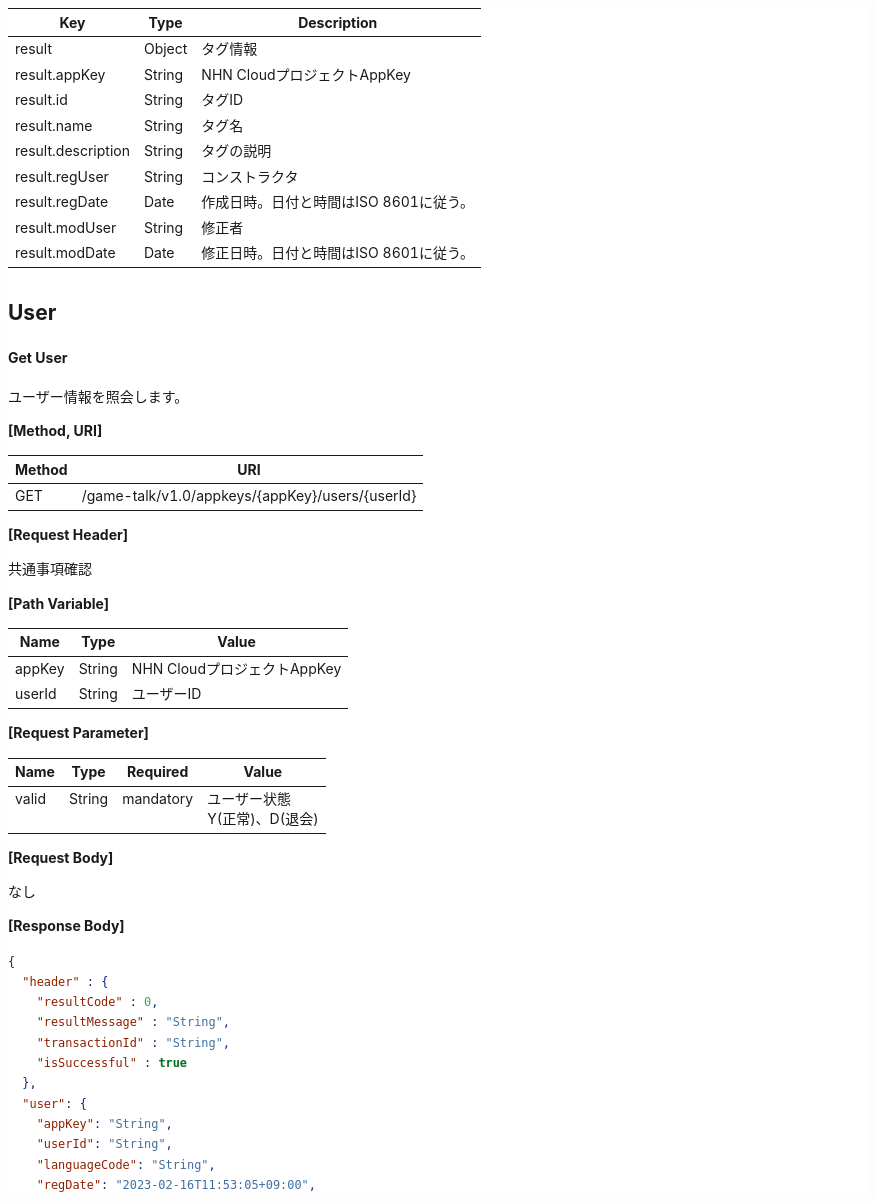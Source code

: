 | Key | Type | Description |
| --- | --- | --- |
| result | Object | タグ情報 |
| result.appKey | String | NHN CloudプロジェクトAppKey |
| result.id | String | タグID |
| result.name | String | タグ名 |
| result.description | String | タグの説明 |
| result.regUser | String | コンストラクタ |
| result.regDate | Date | 作成日時。日付と時間はISO 8601に従う。|
| result.modUser | String | 修正者 |
| result.modDate | Date | 修正日時。日付と時間はISO 8601に従う。|

## User

#### Get User

ユーザー情報を照会します。

**[Method, URI]**

| Method | URI |
| --- | --- |
| GET | /game-talk/v1.0/appkeys/{appKey}/users/{userId} |

**[Request Header]**

共通事項確認

**[Path Variable]**

| Name | Type | Value |
| --- | --- | --- |
| appKey | String | NHN CloudプロジェクトAppKey |
| userId | String | ユーザーID |

**[Request Parameter]**

| Name | Type | Required | Value |
| --- | --- | --- | --- |
| valid | String | mandatory | ユーザー状態<br/>Y(正常)、D(退会) |

**[Request Body]**

なし

**[Response Body]**

```json
{
  "header" : {
    "resultCode" : 0,
    "resultMessage" : "String",
    "transactionId" : "String",
    "isSuccessful" : true
  },
  "user": {
    "appKey": "String",
    "userId": "String",
    "languageCode": "String",
    "regDate": "2023-02-16T11:53:05+09:00",
```